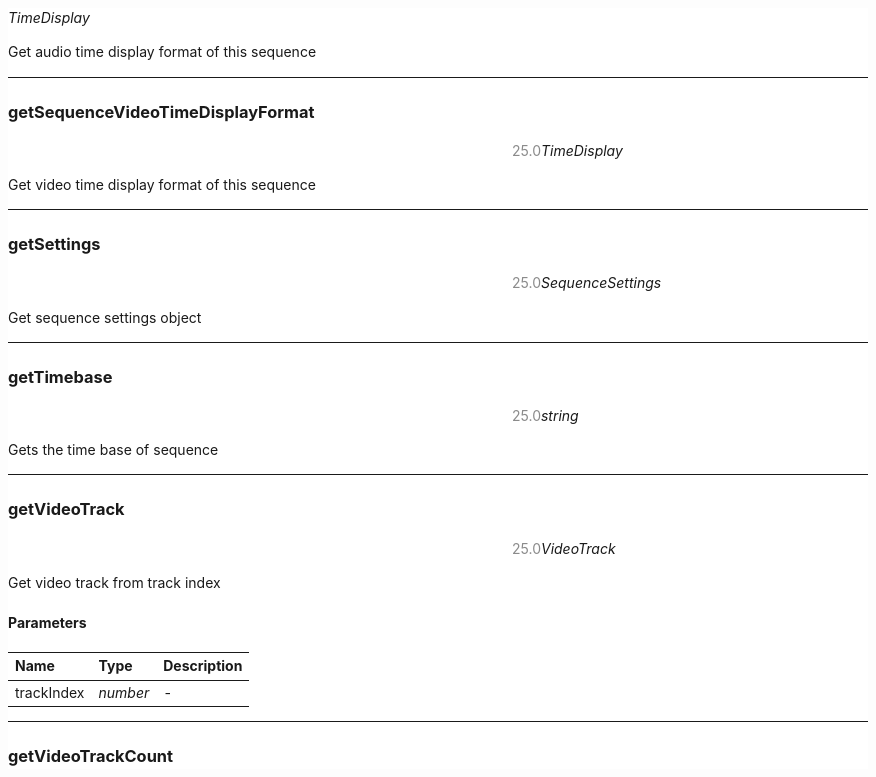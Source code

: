*TimeDisplay*
  
Get audio time display format of this sequence

___

### getSequenceVideoTimeDisplayFormat

<span class="minversion" style="display: block; margin-bottom: -1em; margin-left: 36em; float:left; opacity:0.5;">25.0</span>

*TimeDisplay*
  
Get video time display format of this sequence

___

### getSettings

<span class="minversion" style="display: block; margin-bottom: -1em; margin-left: 36em; float:left; opacity:0.5;">25.0</span>

*SequenceSettings*
  
Get sequence settings object

___

### getTimebase

<span class="minversion" style="display: block; margin-bottom: -1em; margin-left: 36em; float:left; opacity:0.5;">25.0</span>

*string*
  
Gets the time base of sequence

___

### getVideoTrack

<span class="minversion" style="display: block; margin-bottom: -1em; margin-left: 36em; float:left; opacity:0.5;">25.0</span>

*VideoTrack*
  
Get video track from track index

#### Parameters

| Name | Type | Description |
| :------ | :------ | :------ |
| trackIndex | *number* | - |

___

### getVideoTrackCount
